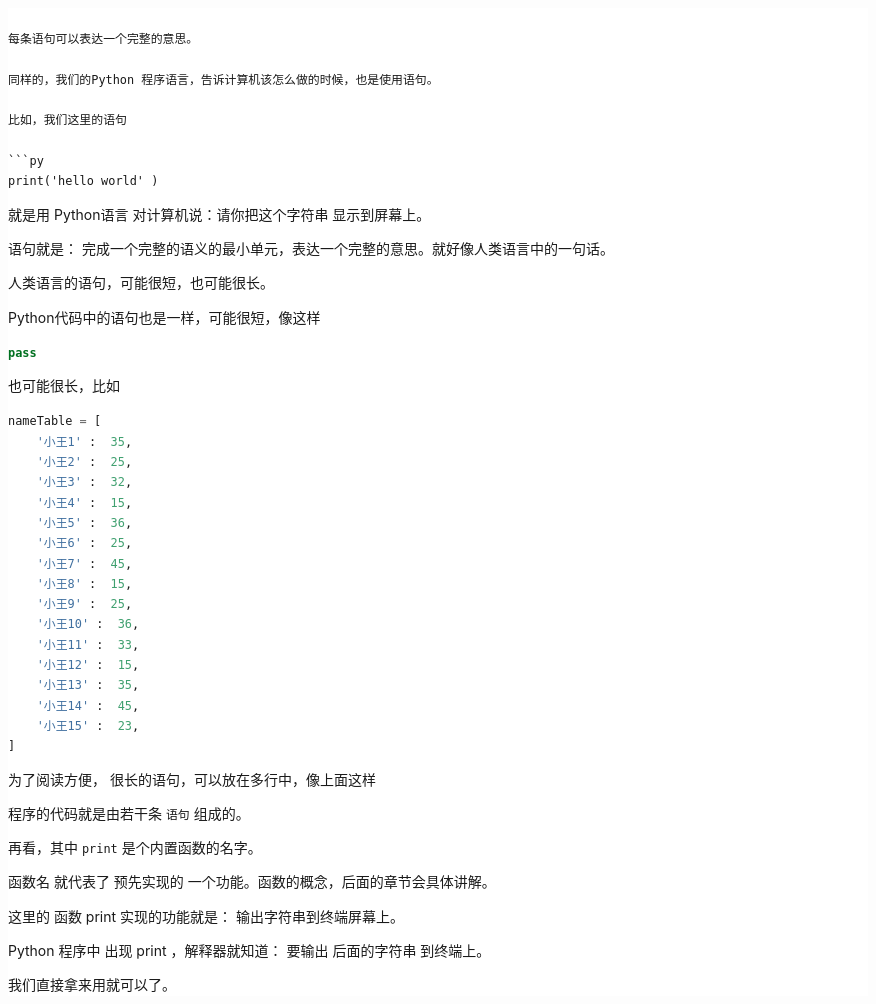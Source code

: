 ```

每条语句可以表达一个完整的意思。

同样的，我们的Python 程序语言，告诉计算机该怎么做的时候，也是使用语句。

比如，我们这里的语句

```py
print('hello world' )
```

就是用 Python语言 对计算机说：请你把这个字符串 显示到屏幕上。

语句就是： 完成一个完整的语义的最小单元，表达一个完整的意思。就好像人类语言中的一句话。

人类语言的语句，可能很短，也可能很长。

Python代码中的语句也是一样，可能很短，像这样

```python
pass
```

也可能很长，比如

```python
nameTable = [
    '小王1' :  35,
    '小王2' :  25,
    '小王3' :  32,
    '小王4' :  15,
    '小王5' :  36,
    '小王6' :  25,
    '小王7' :  45,
    '小王8' :  15,
    '小王9' :  25,
    '小王10' :  36,
    '小王11' :  33,
    '小王12' :  15,
    '小王13' :  35,
    '小王14' :  45,
    '小王15' :  23,
]
```

为了阅读方便， 很长的语句，可以放在多行中，像上面这样

程序的代码就是由若干条 ```语句```  组成的。

再看，其中  ```print```  是个内置函数的名字。

函数名 就代表了 预先实现的 一个功能。函数的概念，后面的章节会具体讲解。

这里的 函数 print 实现的功能就是： 输出字符串到终端屏幕上。

Python 程序中 出现 print ，解释器就知道： 要输出 后面的字符串 到终端上。

我们直接拿来用就可以了。
